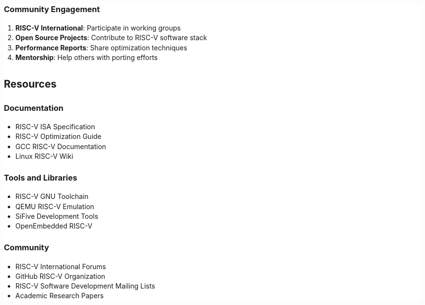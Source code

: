 ### Community Engagement
1. **RISC-V International**: Participate in working groups
2. **Open Source Projects**: Contribute to RISC-V software stack
3. **Performance Reports**: Share optimization techniques
4. **Mentorship**: Help others with porting efforts

## Resources

### Documentation
- RISC-V ISA Specification
- RISC-V Optimization Guide
- GCC RISC-V Documentation
- Linux RISC-V Wiki

### Tools and Libraries
- RISC-V GNU Toolchain
- QEMU RISC-V Emulation
- SiFive Development Tools
- OpenEmbedded RISC-V

### Community
- RISC-V International Forums
- GitHub RISC-V Organization
- RISC-V Software Development Mailing Lists
- Academic Research Papers
